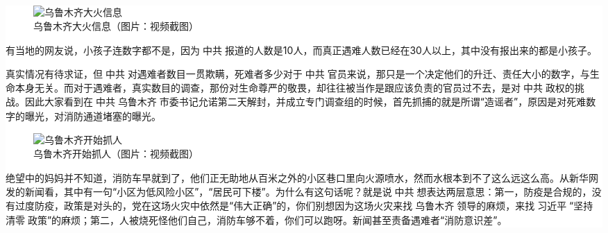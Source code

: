  </p>
 <figure class="OImage__StyledFigure-sc-1lfley0-0 jWYblU">
  <img alt="乌鲁木齐大火信息" src="https://img.soundofhope.org/2022-11/1669487896510.jpg"/>
  <br/><figcaption>
   乌鲁木齐大火信息（图片：视频截图）
  </figcaption>
 </figure>
 <p>
  有当地的网友说，小孩子连数字都不是，因为
  <ok href="/term/1059">
   中共
  </ok>
  报道的人数是10人，而真正遇难人数已经在30人以上，其中没有报出来的都是小孩子。
 </p>
 <p>
  真实情况有待求证，但
  <ok href="/term/1059">
   中共
  </ok>
  对遇难者数目一贯欺瞒，死难者多少对于
  <ok href="/term/1059">
   中共
  </ok>
  官员来说，那只是一个决定他们的升迁、责任大小的数字，与生命本身无关。而对于遇难者，真实数目的调查，那份对生命尊严的敬畏，却往往被当作是跟应该负责的官员过不去，是对
  <ok href="/term/1059">
   中共
  </ok>
  政权的挑战。因此大家看到在
  <ok href="/term/1059">
   中共
  </ok>
  <ok href="/term/9945">
   乌鲁木齐
  </ok>
  市委书记允诺第二天解封，并成立专门调查组的时候，首先抓捕的就是所谓“造谣者”，原因是对死难数字的曝光，对消防通道堵塞的曝光。
 </p>
 <figure class="OImage__StyledFigure-sc-1lfley0-0 jWYblU">
  <img alt="乌鲁木齐开始抓人" src="https://img.soundofhope.org/2022-11/1669487973465.jpg"/>
  <br/><figcaption>
   乌鲁木齐开始抓人（图片：视频截图）
  </figcaption>
 </figure>
 <p>
  绝望中的妈妈并不知道，消防车早就到了，他们正无助地从百米之外的小区巷口里向火源喷水，然而水根本到不了这么远这么高。从新华网发的新闻看，其中有一句“小区为低风险小区”，“居民可下楼”。为什么有这句话呢？就是说
  <ok href="/term/1059">
   中共
  </ok>
  想表达两层意思：第一，防疫是合规的，没有过度防疫，政策是对头的，党在这场火灾中依然是“伟大正确”的，你们别想因为这场火灾来找
  <ok href="/term/9945">
   乌鲁木齐
  </ok>
  领导的麻烦，来找
  <ok href="/term/1063">
   习近平
  </ok>
  “坚持
  <ok href="/term/236044">
   清零
  </ok>
  政策”的麻烦；第二，人被烧死怪他们自己，消防车够不着，你们可以跑呀。新闻甚至责备遇难者“消防意识差”。
 </p>